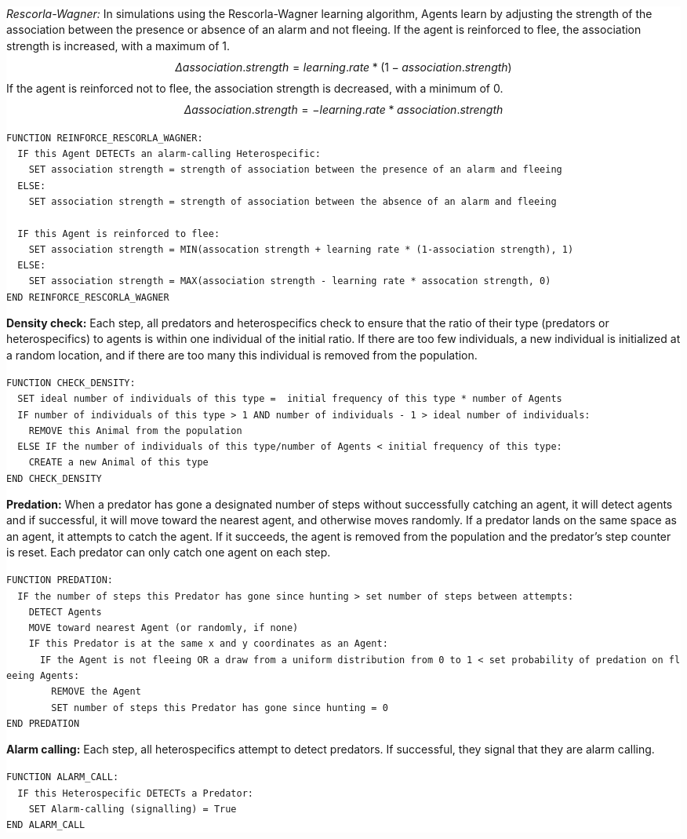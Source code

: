 *Rescorla-Wagner:* In simulations using the Rescorla-Wagner learning algorithm, Agents learn by adjusting the strength of the association between the presence or absence of an alarm and not fleeing. If the agent is reinforced to flee, the association strength is increased, with a maximum of 1.
$$\Delta association.strength = learning.rate*(1-association.strength)$$
If the agent is reinforced not to flee, the association strength is decreased, with a minimum of 0.
$$\Delta association.strength = -learning.rate*association.strength$$

```
FUNCTION REINFORCE_RESCORLA_WAGNER:
  IF this Agent DETECTs an alarm-calling Heterospecific:
    SET association strength = strength of association between the presence of an alarm and fleeing
  ELSE:
    SET association strength = strength of association between the absence of an alarm and fleeing
  
  IF this Agent is reinforced to flee:
    SET association strength = MIN(assocation strength + learning rate * (1-association strength), 1)
  ELSE:
    SET association strength = MAX(association strength - learning rate * assocation strength, 0)
END REINFORCE_RESCORLA_WAGNER
```
**Density check:** Each step, all predators and heterospecifics check to ensure that the ratio of their type (predators or heterospecifics) to agents is within one individual of the initial ratio. If there are too few individuals, a new individual is initialized at a random location, and if there are too many this individual is removed from the population.

```
FUNCTION CHECK_DENSITY:
  SET ideal number of individuals of this type =  initial frequency of this type * number of Agents
  IF number of individuals of this type > 1 AND number of individuals - 1 > ideal number of individuals:
    REMOVE this Animal from the population
  ELSE IF the number of individuals of this type/number of Agents < initial frequency of this type:
    CREATE a new Animal of this type
END CHECK_DENSITY
```

**Predation:** When a predator has gone a designated number of steps without successfully catching an agent, it will detect agents and if successful, it will move toward the nearest agent, and otherwise moves randomly. If a predator lands on the same space as an agent, it attempts to catch the agent. If it succeeds, the agent is removed from the population and the predator’s step counter is reset. Each predator can only catch one agent on each step.

```
FUNCTION PREDATION:
  IF the number of steps this Predator has gone since hunting > set number of steps between attempts:
    DETECT Agents
    MOVE toward nearest Agent (or randomly, if none)
    IF this Predator is at the same x and y coordinates as an Agent:
      IF the Agent is not fleeing OR a draw from a uniform distribution from 0 to 1 < set probability of predation on fleeing Agents:
        REMOVE the Agent
        SET number of steps this Predator has gone since hunting = 0
END PREDATION
```

**Alarm calling:** Each step, all heterospecifics attempt to detect predators. If successful, they signal that they are alarm calling.

```
FUNCTION ALARM_CALL:
  IF this Heterospecific DETECTs a Predator:
    SET Alarm-calling (signalling) = True
END ALARM_CALL
```
